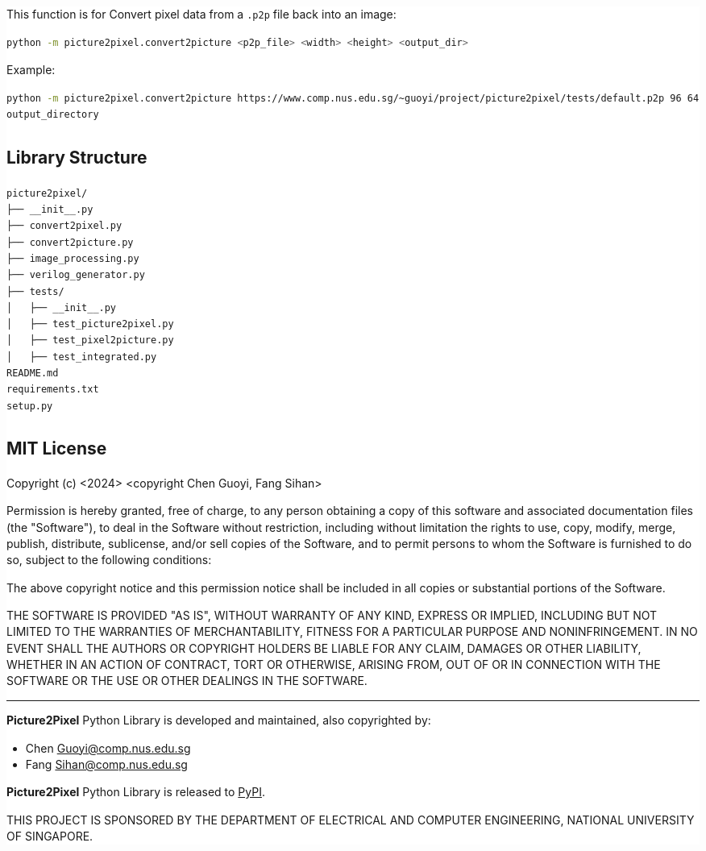This function is for Convert pixel data from a `.p2p` file back into an image:

```bash
python -m picture2pixel.convert2picture <p2p_file> <width> <height> <output_dir>
```

Example:

```bash
python -m picture2pixel.convert2picture https://www.comp.nus.edu.sg/~guoyi/project/picture2pixel/tests/default.p2p 96 64 output_directory
```

## Library Structure

```plaintext
picture2pixel/
├── __init__.py
├── convert2pixel.py
├── convert2picture.py
├── image_processing.py
├── verilog_generator.py
├── tests/
│   ├── __init__.py
│   ├── test_picture2pixel.py
│   ├── test_pixel2picture.py
│   ├── test_integrated.py
README.md
requirements.txt
setup.py
```

## MIT License

Copyright (c) <2024> <copyright Chen Guoyi, Fang Sihan>

Permission is hereby granted, free of charge, to any person obtaining a copy of this software and associated documentation files (the "Software"), to deal in the Software without restriction, including without limitation the rights to use, copy, modify, merge, publish, distribute, sublicense, and/or sell copies of the Software, and to permit persons to whom the Software is furnished to do so, subject to the following conditions:

The above copyright notice and this permission notice shall be included in all copies or substantial portions of the Software.

THE SOFTWARE IS PROVIDED "AS IS", WITHOUT WARRANTY OF ANY KIND, EXPRESS OR IMPLIED, INCLUDING BUT NOT LIMITED TO THE WARRANTIES OF MERCHANTABILITY, FITNESS FOR A PARTICULAR PURPOSE AND NONINFRINGEMENT. IN NO EVENT SHALL THE AUTHORS OR COPYRIGHT HOLDERS BE LIABLE FOR ANY CLAIM, DAMAGES OR OTHER LIABILITY, WHETHER IN AN ACTION OF CONTRACT, TORT OR OTHERWISE, ARISING FROM, OUT OF OR IN CONNECTION WITH THE SOFTWARE OR THE USE OR OTHER DEALINGS IN THE SOFTWARE.

------------

**Picture2Pixel** Python Library is developed and maintained, also copyrighted by:
- Chen [Guoyi@comp.nus.edu.sg](mailto:guoyi@comp.nus.edu.sg)
- Fang [Sihan@comp.nus.edu.sg](mailto:sihan@comp.nus.edu.sg)

**Picture2Pixel** Python Library is released to [PyPI](https://pypi.org/project/picture2pixel/).

THIS PROJECT IS SPONSORED BY THE DEPARTMENT OF ELECTRICAL AND COMPUTER ENGINEERING, NATIONAL UNIVERSITY OF SINGAPORE.